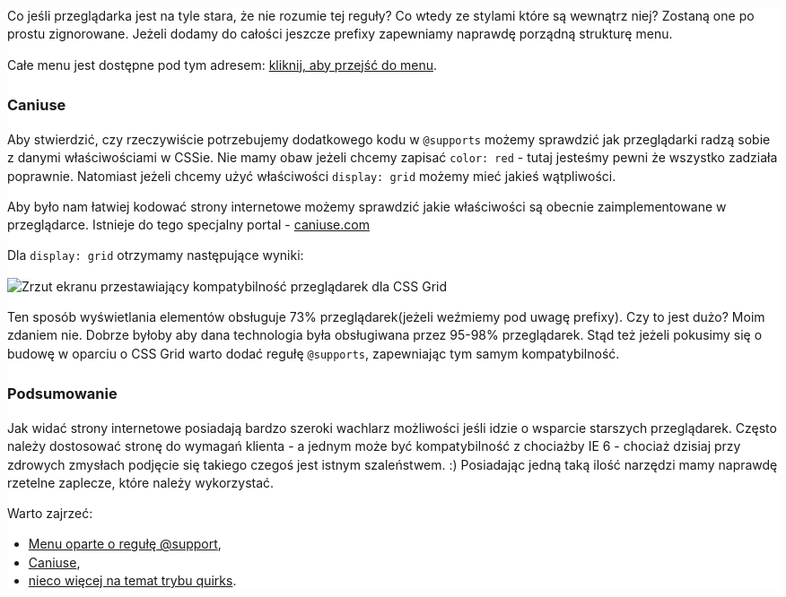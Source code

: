 Co jeśli przeglądarka jest na tyle stara, że nie rozumie tej reguły? Co wtedy ze stylami które są wewnątrz niej? Zostaną one po prostu zignorowane. Jeżeli dodamy do całości jeszcze prefixy zapewniamy naprawdę porządną strukturę menu.

Całe menu jest dostępne pod tym adresem: [kliknij, aby przejść do menu](https://codepen.io/radek024/pen/XeggJZ).

### Caniuse

Aby stwierdzić, czy rzeczywiście potrzebujemy dodatkowego kodu w `@supports` możemy sprawdzić jak przeglądarki radzą sobie z danymi właściwościami w CSSie. Nie mamy obaw jeżeli chcemy zapisać `color: red` - tutaj jesteśmy pewni że wszystko zadziała poprawnie. Natomiast jeżeli chcemy użyć właściwości `display: grid` możemy mieć jakieś wątpliwości.

Aby było nam łatwiej kodować strony internetowe możemy sprawdzić jakie właściwości są obecnie zaimplementowane  w przeglądarce. Istnieje do tego specjalny portal - [caniuse.com](https://caniuse.com/)

Dla `display: grid` otrzymamy następujące wyniki:

![Zrzut ekranu przestawiający kompatybilność przeglądarek dla CSS Grid]({{site.baseurl}}/img/post-img/2017-10-06/fot01.png)


Ten sposób wyświetlania elementów obsługuje 73% przeglądarek(jeżeli weźmiemy pod uwagę prefixy). Czy to jest dużo? Moim zdaniem nie. Dobrze byłoby aby dana technologia była obsługiwana przez 95-98% przeglądarek. Stąd też jeżeli pokusimy się o budowę w oparciu o CSS Grid warto dodać regułę `@supports`, zapewniając tym samym kompatybilność.

### Podsumowanie

Jak widać strony internetowe posiadają bardzo szeroki wachlarz możliwości jeśli idzie o wsparcie starszych przeglądarek. Często należy dostosować stronę do wymagań klienta - a jednym może być kompatybilność z chociażby IE 6 - chociaż dzisiaj przy zdrowych zmysłach podjęcie się takiego czegoś jest istnym szaleństwem. :) Posiadając jedną taką ilość narzędzi mamy naprawdę rzetelne zaplecze, które należy wykorzystać.

Warto zajrzeć:
- [Menu oparte o regułę @support](https://codepen.io/radek024/pen/XeggJZ),
- [Caniuse](https://caniuse.com/),
- [nieco więcej na temat trybu quirks](https://www.quirksmode.org/css/quirksmode.html).
